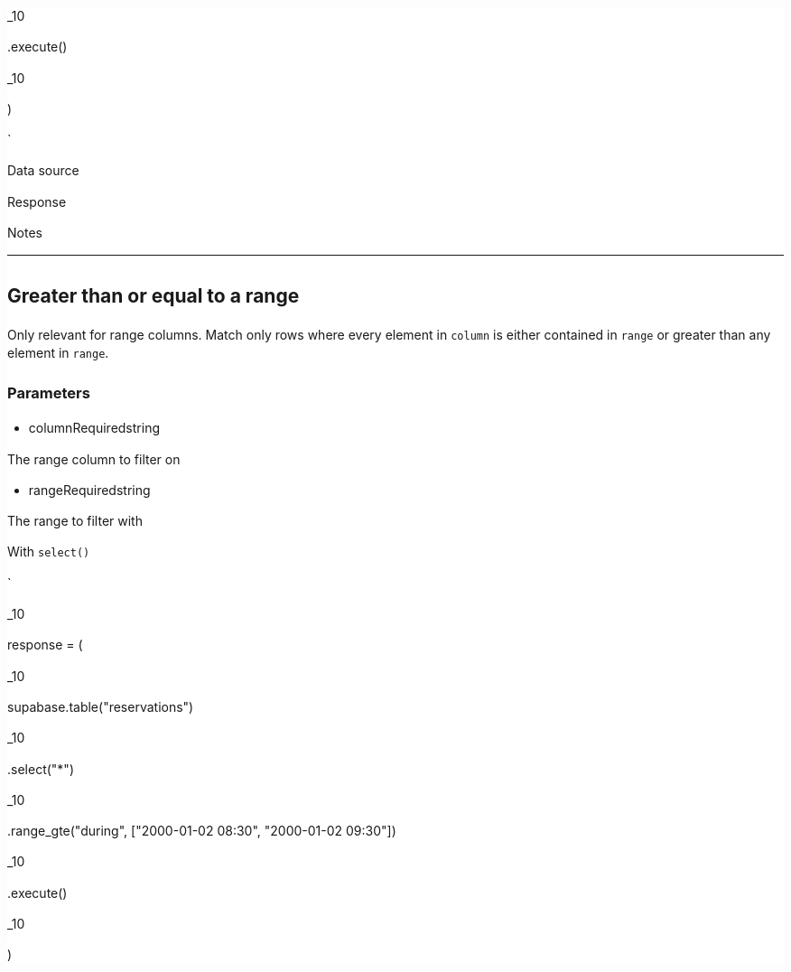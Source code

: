 _10

.execute()

_10

)

  
`

Data source

Response

Notes

* * *

## Greater than or equal to a range

Only relevant for range columns. Match only rows where every element in
`column` is either contained in `range` or greater than any element in
`range`.

### Parameters

  * columnRequiredstring

The range column to filter on

  * rangeRequiredstring

The range to filter with

With `select()`

`  

_10

response = (

_10

supabase.table("reservations")

_10

.select("*")

_10

.range_gte("during", ["2000-01-02 08:30", "2000-01-02 09:30"])

_10

.execute()

_10

)

